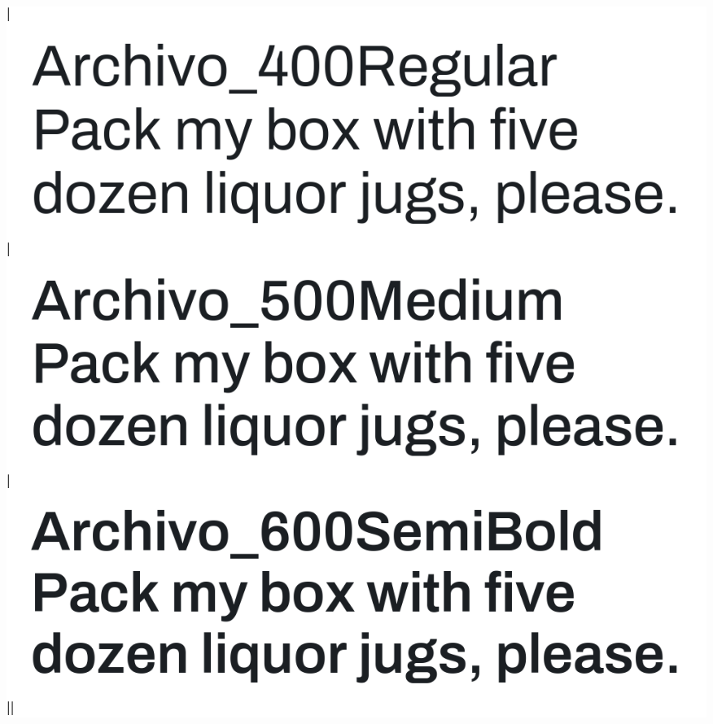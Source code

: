 |![Archivo_400Regular](.//400Regular/Archivo_400Regular.ttf.png)|![Archivo_500Medium](.//500Medium/Archivo_500Medium.ttf.png)|![Archivo_600SemiBold](.//600SemiBold/Archivo_600SemiBold.ttf.png)||